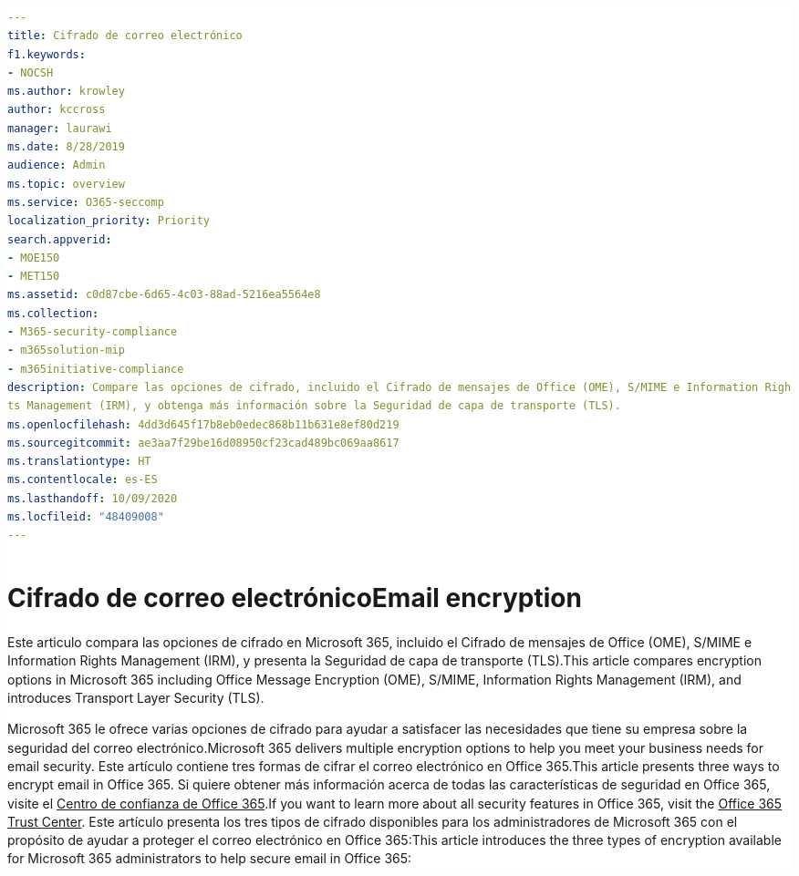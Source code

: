 ```yaml
---
title: Cifrado de correo electrónico
f1.keywords:
- NOCSH
ms.author: krowley
author: kccross
manager: laurawi
ms.date: 8/28/2019
audience: Admin
ms.topic: overview
ms.service: O365-seccomp
localization_priority: Priority
search.appverid:
- MOE150
- MET150
ms.assetid: c0d87cbe-6d65-4c03-88ad-5216ea5564e8
ms.collection:
- M365-security-compliance
- m365solution-mip
- m365initiative-compliance
description: Compare las opciones de cifrado, incluido el Cifrado de mensajes de Office (OME), S/MIME e Information Rights Management (IRM), y obtenga más información sobre la Seguridad de capa de transporte (TLS).
ms.openlocfilehash: 4dd3d645f17b8eb0edec868b11b631e8ef80d219
ms.sourcegitcommit: ae3aa7f29be16d08950cf23cad489bc069aa8617
ms.translationtype: HT
ms.contentlocale: es-ES
ms.lasthandoff: 10/09/2020
ms.locfileid: "48409008"
---
```

# <a name="email-encryption"></a><span data-ttu-id="d7a04-103">Cifrado de correo electrónico</span><span class="sxs-lookup"><span data-stu-id="d7a04-103">Email encryption</span></span>

<span data-ttu-id="d7a04-104">Este articulo compara las opciones de cifrado en Microsoft 365, incluido el Cifrado de mensajes de Office (OME), S/MIME e Information Rights Management (IRM), y presenta la Seguridad de capa de transporte (TLS).</span><span class="sxs-lookup"><span data-stu-id="d7a04-104">This article compares encryption options in Microsoft 365 including Office Message Encryption (OME), S/MIME, Information Rights Management (IRM), and introduces Transport Layer Security (TLS).</span></span>
  
<span data-ttu-id="d7a04-105">Microsoft 365 le ofrece varias opciones de cifrado para ayudar a satisfacer las necesidades que tiene su empresa sobre la seguridad del correo electrónico.</span><span class="sxs-lookup"><span data-stu-id="d7a04-105">Microsoft 365 delivers multiple encryption options to help you meet your business needs for email security.</span></span> <span data-ttu-id="d7a04-106">Este artículo contiene tres formas de cifrar el correo electrónico en Office 365.</span><span class="sxs-lookup"><span data-stu-id="d7a04-106">This article presents three ways to encrypt email in Office 365.</span></span> <span data-ttu-id="d7a04-107">Si quiere obtener más información acerca de todas las características de seguridad en Office 365, visite el [Centro de confianza de Office 365](https://go.microsoft.com/fwlink/p/?LinkID=282470).</span><span class="sxs-lookup"><span data-stu-id="d7a04-107">If you want to learn more about all security features in Office 365, visit the [Office 365 Trust Center](https://go.microsoft.com/fwlink/p/?LinkID=282470).</span></span> <span data-ttu-id="d7a04-108">Este artículo presenta los tres tipos de cifrado disponibles para los administradores de Microsoft 365 con el propósito de ayudar a proteger el correo electrónico en Office 365:</span><span class="sxs-lookup"><span data-stu-id="d7a04-108">This article introduces the three types of encryption available for Microsoft 365 administrators to help secure email in Office 365:</span></span>
  